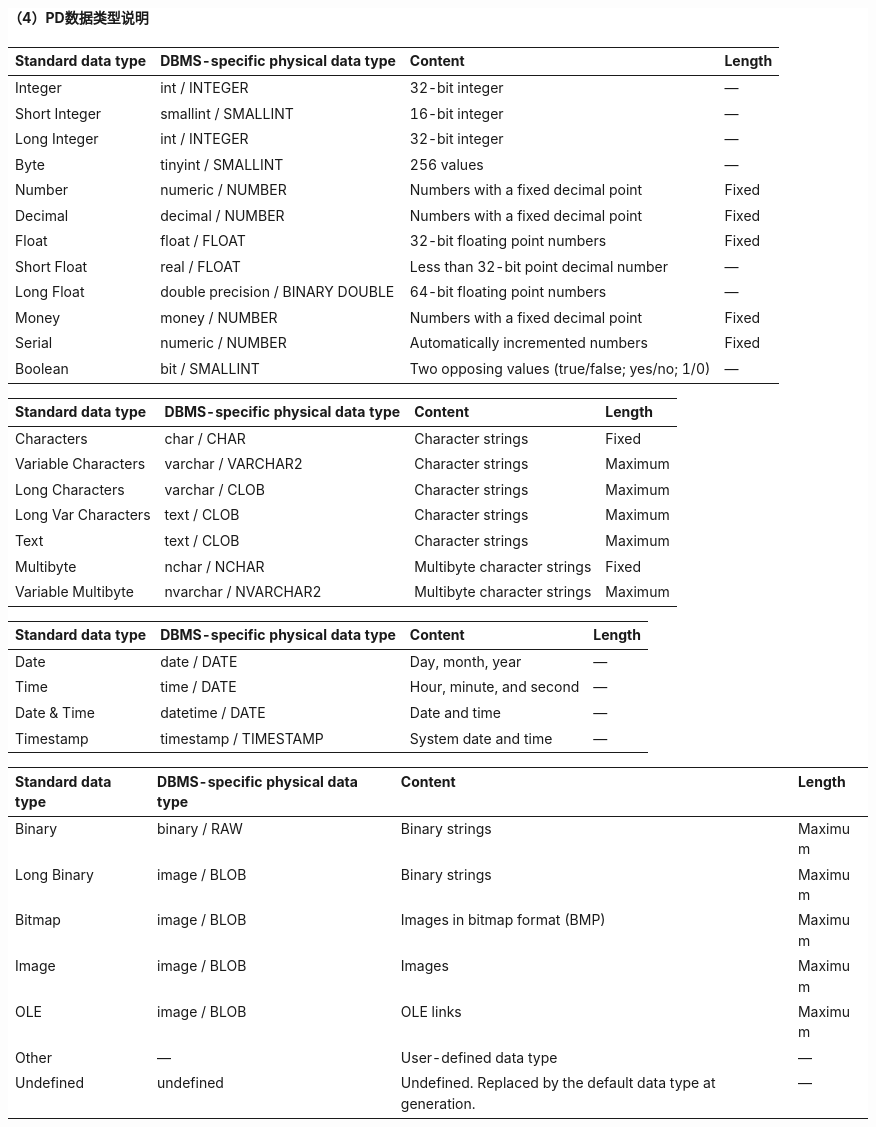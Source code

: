#### （4）PD数据类型说明

| Standard data type | DBMS-specific physical data type | Content                                       | Length |
| :----------------- | :------------------------------- | :-------------------------------------------- | :----- |
| Integer            | int / INTEGER                    | 32-bit integer                                | —      |
| Short Integer      | smallint / SMALLINT              | 16-bit integer                                | —      |
| Long Integer       | int / INTEGER                    | 32-bit integer                                | —      |
| Byte               | tinyint / SMALLINT               | 256 values                                    | —      |
| Number             | numeric / NUMBER                 | Numbers with a fixed decimal point            | Fixed  |
| Decimal            | decimal / NUMBER                 | Numbers with a fixed decimal point            | Fixed  |
| Float              | float / FLOAT                    | 32-bit floating point numbers                 | Fixed  |
| Short Float        | real / FLOAT                     | Less than 32-bit point decimal number         | —      |
| Long Float         | double precision / BINARY DOUBLE | 64-bit floating point numbers                 | —      |
| Money              | money / NUMBER                   | Numbers with a fixed decimal point            | Fixed  |
| Serial             | numeric / NUMBER                 | Automatically incremented numbers             | Fixed  |
| Boolean            | bit / SMALLINT                   | Two opposing values (true/false; yes/no; 1/0) | —      |

| Standard data type  | DBMS-specific physical data type | Content                     | Length  |
| :------------------ | :------------------------------- | :-------------------------- | :------ |
| Characters          | char / CHAR                      | Character strings           | Fixed   |
| Variable Characters | varchar / VARCHAR2               | Character strings           | Maximum |
| Long Characters     | varchar / CLOB                   | Character strings           | Maximum |
| Long Var Characters | text / CLOB                      | Character strings           | Maximum |
| Text                | text / CLOB                      | Character strings           | Maximum |
| Multibyte           | nchar / NCHAR                    | Multibyte character strings | Fixed   |
| Variable Multibyte  | nvarchar / NVARCHAR2             | Multibyte character strings | Maximum |

| Standard data type | DBMS-specific physical data type | Content                  | Length |
| :----------------- | :------------------------------- | :----------------------- | :----- |
| Date               | date / DATE                      | Day, month, year         | —      |
| Time               | time / DATE                      | Hour, minute, and second | —      |
| Date & Time        | datetime / DATE                  | Date and time            | —      |
| Timestamp          | timestamp / TIMESTAMP            | System date and time     | —      |

| Standard data type | DBMS-specific physical data type | Content                                                     | Length  |
| :----------------- | :------------------------------- | :---------------------------------------------------------- | :------ |
| Binary             | binary / RAW                     | Binary strings                                              | Maximum |
| Long Binary        | image / BLOB                     | Binary strings                                              | Maximum |
| Bitmap             | image / BLOB                     | Images in bitmap format (BMP)                               | Maximum |
| Image              | image / BLOB                     | Images                                                      | Maximum |
| OLE                | image / BLOB                     | OLE links                                                   | Maximum |
| Other              | —                                | User-defined data type                                      | —       |
| Undefined          | undefined                        | Undefined. Replaced by the default data type at generation. | —       |
